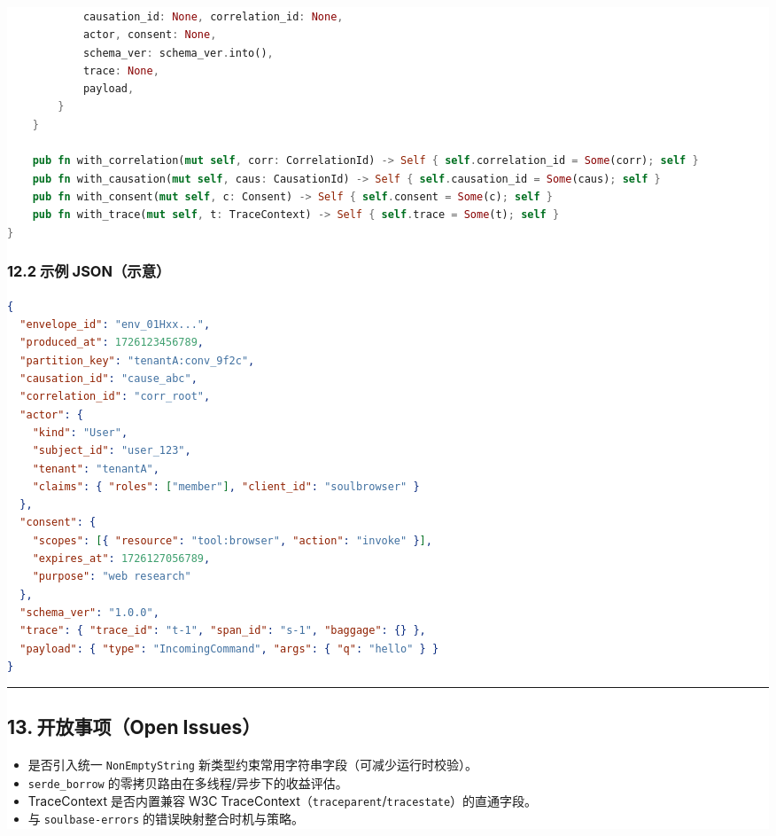 ```rust
            causation_id: None, correlation_id: None,
            actor, consent: None,
            schema_ver: schema_ver.into(),
            trace: None,
            payload,
        }
    }

    pub fn with_correlation(mut self, corr: CorrelationId) -> Self { self.correlation_id = Some(corr); self }
    pub fn with_causation(mut self, caus: CausationId) -> Self { self.causation_id = Some(caus); self }
    pub fn with_consent(mut self, c: Consent) -> Self { self.consent = Some(c); self }
    pub fn with_trace(mut self, t: TraceContext) -> Self { self.trace = Some(t); self }
}
```

### 12.2 示例 JSON（示意）

```json
{
  "envelope_id": "env_01Hxx...",
  "produced_at": 1726123456789,
  "partition_key": "tenantA:conv_9f2c",
  "causation_id": "cause_abc",
  "correlation_id": "corr_root",
  "actor": {
    "kind": "User",
    "subject_id": "user_123",
    "tenant": "tenantA",
    "claims": { "roles": ["member"], "client_id": "soulbrowser" }
  },
  "consent": {
    "scopes": [{ "resource": "tool:browser", "action": "invoke" }],
    "expires_at": 1726127056789,
    "purpose": "web research"
  },
  "schema_ver": "1.0.0",
  "trace": { "trace_id": "t-1", "span_id": "s-1", "baggage": {} },
  "payload": { "type": "IncomingCommand", "args": { "q": "hello" } }
}
```

------

## 13. 开放事项（Open Issues）

- 是否引入统一 `NonEmptyString` 新类型约束常用字符串字段（可减少运行时校验）。
- `serde_borrow` 的零拷贝路由在多线程/异步下的收益评估。
- TraceContext 是否内置兼容 W3C TraceContext（`traceparent`/`tracestate`）的直通字段。
- 与 `soulbase-errors` 的错误映射整合时机与策略。
